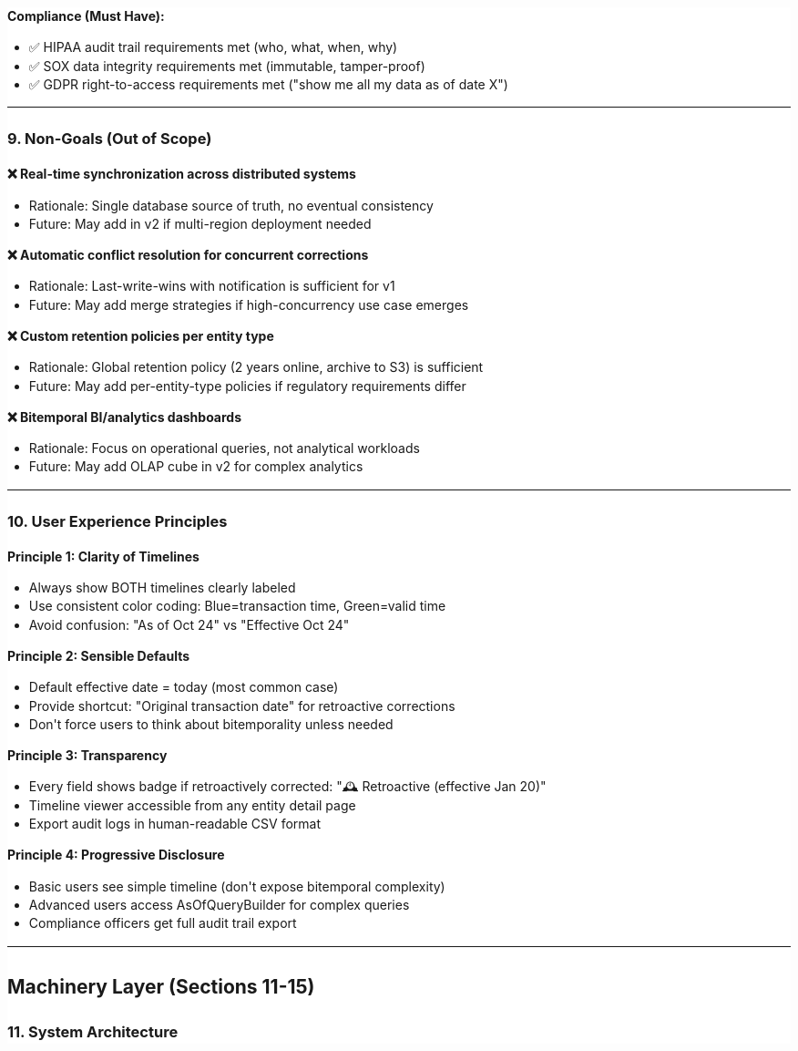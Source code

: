 **Compliance (Must Have):**
- ✅ HIPAA audit trail requirements met (who, what, when, why)
- ✅ SOX data integrity requirements met (immutable, tamper-proof)
- ✅ GDPR right-to-access requirements met ("show me all my data as of date X")

---

### 9. Non-Goals (Out of Scope)

**❌ Real-time synchronization across distributed systems**
- Rationale: Single database source of truth, no eventual consistency
- Future: May add in v2 if multi-region deployment needed

**❌ Automatic conflict resolution for concurrent corrections**
- Rationale: Last-write-wins with notification is sufficient for v1
- Future: May add merge strategies if high-concurrency use case emerges

**❌ Custom retention policies per entity type**
- Rationale: Global retention policy (2 years online, archive to S3) is sufficient
- Future: May add per-entity-type policies if regulatory requirements differ

**❌ Bitemporal BI/analytics dashboards**
- Rationale: Focus on operational queries, not analytical workloads
- Future: May add OLAP cube in v2 for complex analytics

---

### 10. User Experience Principles

**Principle 1: Clarity of Timelines**
- Always show BOTH timelines clearly labeled
- Use consistent color coding: Blue=transaction time, Green=valid time
- Avoid confusion: "As of Oct 24" vs "Effective Oct 24"

**Principle 2: Sensible Defaults**
- Default effective date = today (most common case)
- Provide shortcut: "Original transaction date" for retroactive corrections
- Don't force users to think about bitemporality unless needed

**Principle 3: Transparency**
- Every field shows badge if retroactively corrected: "🕰️ Retroactive (effective Jan 20)"
- Timeline viewer accessible from any entity detail page
- Export audit logs in human-readable CSV format

**Principle 4: Progressive Disclosure**
- Basic users see simple timeline (don't expose bitemporal complexity)
- Advanced users access AsOfQueryBuilder for complex queries
- Compliance officers get full audit trail export

---

## Machinery Layer (Sections 11-15)

### 11. System Architecture
